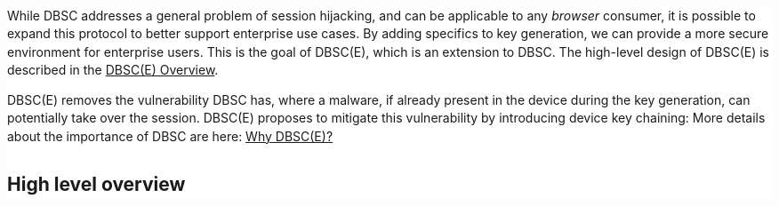 While DBSC addresses a general problem of session hijacking, and can be applicable to any _browser_ consumer, it is possible to expand this protocol to better support enterprise use cases. By adding specifics to key generation, we can provide a more secure environment for enterprise users. This is the goal of DBSC(E), which is an extension to DBSC. The high-level design of DBSC(E) is described in the [DBSC(E) Overview](./DBSCE/Overview.md).

DBSC(E) removes the vulnerability DBSC has, where a malware, if already present in the device during the key generation, can potentially take over the session. DBSC(E) proposes to mitigate this vulnerability by introducing device key chaining: More details about the importance of DBSC are here: [Why DBSC(E)?](./DBSCE/Overview.md/#why-dbsce)

## High level overview